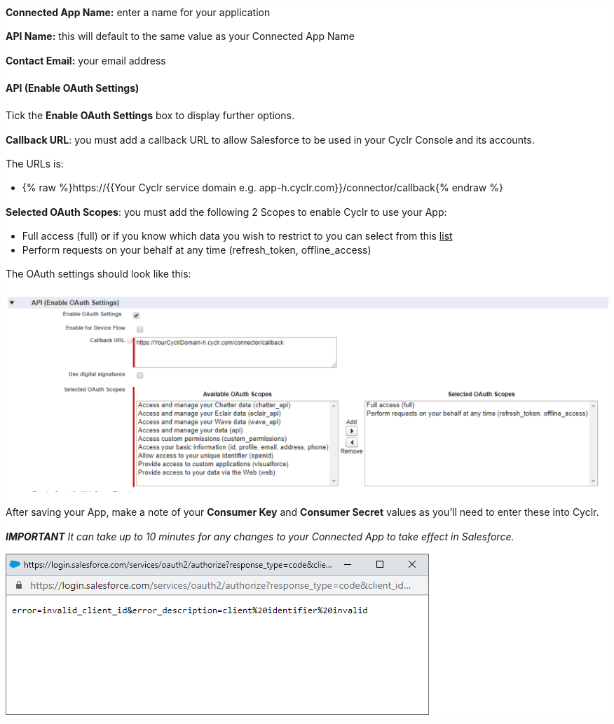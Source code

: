 **Connected App Name:** enter a name for your application

**API Name:** this will default to the same value as your Connected App Name

**Contact Email:** your email address

#### API (Enable OAuth Settings)

Tick the **Enable OAuth Settings** box to display further options.

**Callback URL**: you must add a callback URL to allow Salesforce to be used in your Cyclr Console and its accounts.

The URLs is:

*   {% raw %}https://{{Your Cyclr service domain e.g. app-h.cyclr.com}}/connector/callback{% endraw %}

**Selected OAuth Scopes**: you must add the following 2 Scopes to enable Cyclr to use your App:

*   Full access (full) or if you know which data you wish to restrict to you can select from this [list](https://help.salesforce.com/articleView?id=sf.remoteaccess_oauth_tokens_scopes.htm&type=5)
*   Perform requests on your behalf at any time (refresh\_token, offline\_access)

The OAuth settings should look like this:

![Salesforce OAuth Partner Setup](./images/salesforce-partner-setup-oauth.png)

After saving your App, make a note of your **Consumer Key** and **Consumer Secret** values as you’ll need to enter these into Cyclr.

***IMPORTANT** It can take up to 10 minutes for any changes to your Connected App to take effect in Salesforce.*

![Salesforce Update Error](./images/salesforce_update_error.png)
